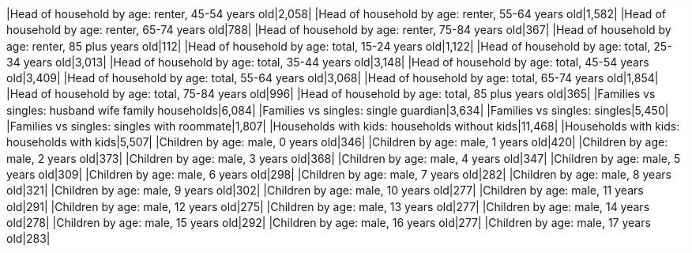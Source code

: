 |Head of household by age: renter, 45-54 years old|2,058|
|Head of household by age: renter, 55-64 years old|1,582|
|Head of household by age: renter, 65-74 years old|788|
|Head of household by age: renter, 75-84 years old|367|
|Head of household by age: renter, 85 plus years old|112|
|Head of household by age: total, 15-24 years old|1,122|
|Head of household by age: total, 25-34 years old|3,013|
|Head of household by age: total, 35-44 years old|3,148|
|Head of household by age: total, 45-54 years old|3,409|
|Head of household by age: total, 55-64 years old|3,068|
|Head of household by age: total, 65-74 years old|1,854|
|Head of household by age: total, 75-84 years old|996|
|Head of household by age: total, 85 plus years old|365|
|Families vs singles: husband wife family households|6,084|
|Families vs singles: single guardian|3,634|
|Families vs singles: singles|5,450|
|Families vs singles: singles with roommate|1,807|
|Households with kids: households without kids|11,468|
|Households with kids: households with kids|5,507|
|Children by age: male, 0 years old|346|
|Children by age: male, 1 years old|420|
|Children by age: male, 2 years old|373|
|Children by age: male, 3 years old|368|
|Children by age: male, 4 years old|347|
|Children by age: male, 5 years old|309|
|Children by age: male, 6 years old|298|
|Children by age: male, 7 years old|282|
|Children by age: male, 8 years old|321|
|Children by age: male, 9 years old|302|
|Children by age: male, 10 years old|277|
|Children by age: male, 11 years old|291|
|Children by age: male, 12 years old|275|
|Children by age: male, 13 years old|277|
|Children by age: male, 14 years old|278|
|Children by age: male, 15 years old|292|
|Children by age: male, 16 years old|277|
|Children by age: male, 17 years old|283|